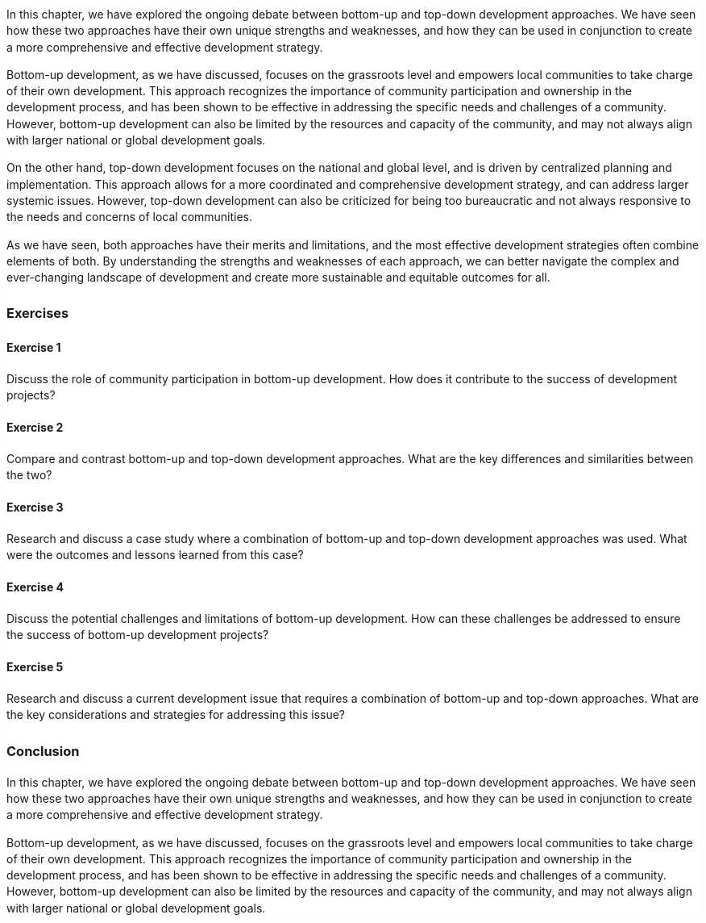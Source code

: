 In this chapter, we have explored the ongoing debate between bottom-up and top-down development approaches. We have seen how these two approaches have their own unique strengths and weaknesses, and how they can be used in conjunction to create a more comprehensive and effective development strategy.

Bottom-up development, as we have discussed, focuses on the grassroots level and empowers local communities to take charge of their own development. This approach recognizes the importance of community participation and ownership in the development process, and has been shown to be effective in addressing the specific needs and challenges of a community. However, bottom-up development can also be limited by the resources and capacity of the community, and may not always align with larger national or global development goals.

On the other hand, top-down development focuses on the national and global level, and is driven by centralized planning and implementation. This approach allows for a more coordinated and comprehensive development strategy, and can address larger systemic issues. However, top-down development can also be criticized for being too bureaucratic and not always responsive to the needs and concerns of local communities.

As we have seen, both approaches have their merits and limitations, and the most effective development strategies often combine elements of both. By understanding the strengths and weaknesses of each approach, we can better navigate the complex and ever-changing landscape of development and create more sustainable and equitable outcomes for all.

### Exercises

#### Exercise 1
Discuss the role of community participation in bottom-up development. How does it contribute to the success of development projects?

#### Exercise 2
Compare and contrast bottom-up and top-down development approaches. What are the key differences and similarities between the two?

#### Exercise 3
Research and discuss a case study where a combination of bottom-up and top-down development approaches was used. What were the outcomes and lessons learned from this case?

#### Exercise 4
Discuss the potential challenges and limitations of bottom-up development. How can these challenges be addressed to ensure the success of bottom-up development projects?

#### Exercise 5
Research and discuss a current development issue that requires a combination of bottom-up and top-down approaches. What are the key considerations and strategies for addressing this issue?


### Conclusion

In this chapter, we have explored the ongoing debate between bottom-up and top-down development approaches. We have seen how these two approaches have their own unique strengths and weaknesses, and how they can be used in conjunction to create a more comprehensive and effective development strategy.

Bottom-up development, as we have discussed, focuses on the grassroots level and empowers local communities to take charge of their own development. This approach recognizes the importance of community participation and ownership in the development process, and has been shown to be effective in addressing the specific needs and challenges of a community. However, bottom-up development can also be limited by the resources and capacity of the community, and may not always align with larger national or global development goals.
